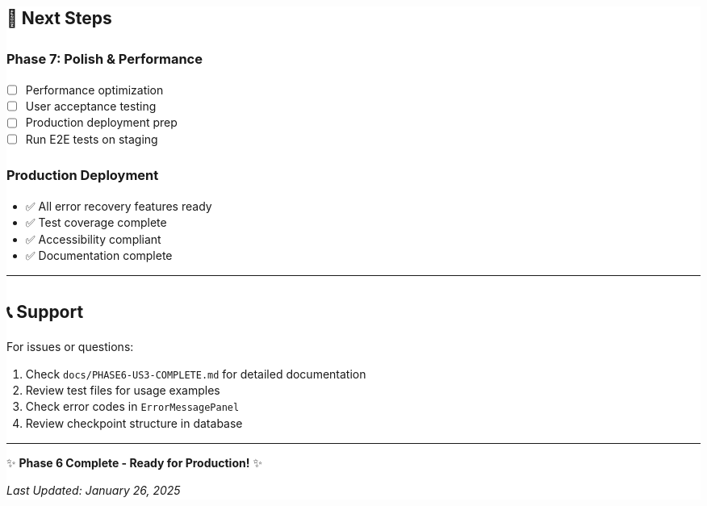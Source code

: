 
## 🚦 Next Steps

### Phase 7: Polish & Performance

- [ ] Performance optimization
- [ ] User acceptance testing
- [ ] Production deployment prep
- [ ] Run E2E tests on staging

### Production Deployment

- ✅ All error recovery features ready
- ✅ Test coverage complete
- ✅ Accessibility compliant
- ✅ Documentation complete

---

## 📞 Support

For issues or questions:

1. Check `docs/PHASE6-US3-COMPLETE.md` for detailed documentation
2. Review test files for usage examples
3. Check error codes in `ErrorMessagePanel`
4. Review checkpoint structure in database

---

✨ **Phase 6 Complete - Ready for Production!** ✨

_Last Updated: January 26, 2025_
